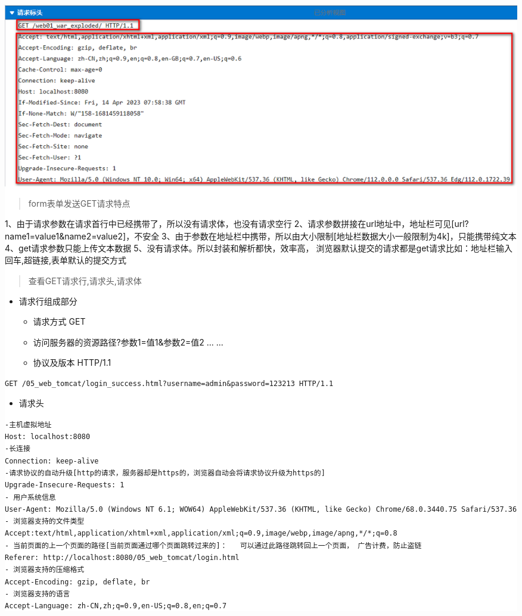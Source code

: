 ![](assets/05.%20XML%20Tomcat%20Http_image_66.png)

> form表单发送GET请求特点

1、由于请求参数在请求首行中已经携带了，所以没有请求体，也没有请求空行 2、请求参数拼接在url地址中，地址栏可见[url?name1=value1&name2=value2]，不安全 3、由于参数在地址栏中携带，所以由大小限制[地址栏数据大小一般限制为4k]，只能携带纯文本 4、get请求参数只能上传文本数据 5、没有请求体。所以封装和解析都快，效率高， 浏览器默认提交的请求都是get请求比如：地址栏输入回车,超链接,表单默认的提交方式

> 查看GET请求行,请求头,请求体

- 请求行组成部分
    
    - 请求方式 GET
        
    - 访问服务器的资源路径?参数1=值1&参数2=值2 ... ...
        
    - 协议及版本 HTTP/1.1
        

```
GET /05_web_tomcat/login_success.html?username=admin&password=123213 HTTP/1.1
```

- 请求头
```
-主机虚拟地址  
Host: localhost:8080     
-长连接  
Connection: keep-alive   
-请求协议的自动升级[http的请求，服务器却是https的，浏览器自动会将请求协议升级为https的]  
Upgrade-Insecure-Requests: 1    
- 用户系统信息  
User-Agent: Mozilla/5.0 (Windows NT 6.1; WOW64) AppleWebKit/537.36 (KHTML, like Gecko) Chrome/68.0.3440.75 Safari/537.36  
- 浏览器支持的文件类型  
Accept:text/html,application/xhtml+xml,application/xml;q=0.9,image/webp,image/apng,*/*;q=0.8  
- 当前页面的上一个页面的路径[当前页面通过哪个页面跳转过来的]：   可以通过此路径跳转回上一个页面， 广告计费，防止盗链  
Referer: http://localhost:8080/05_web_tomcat/login.html  
- 浏览器支持的压缩格式  
Accept-Encoding: gzip, deflate, br  
- 浏览器支持的语言  
Accept-Language: zh-CN,zh;q=0.9,en-US;q=0.8,en;q=0.7
```

